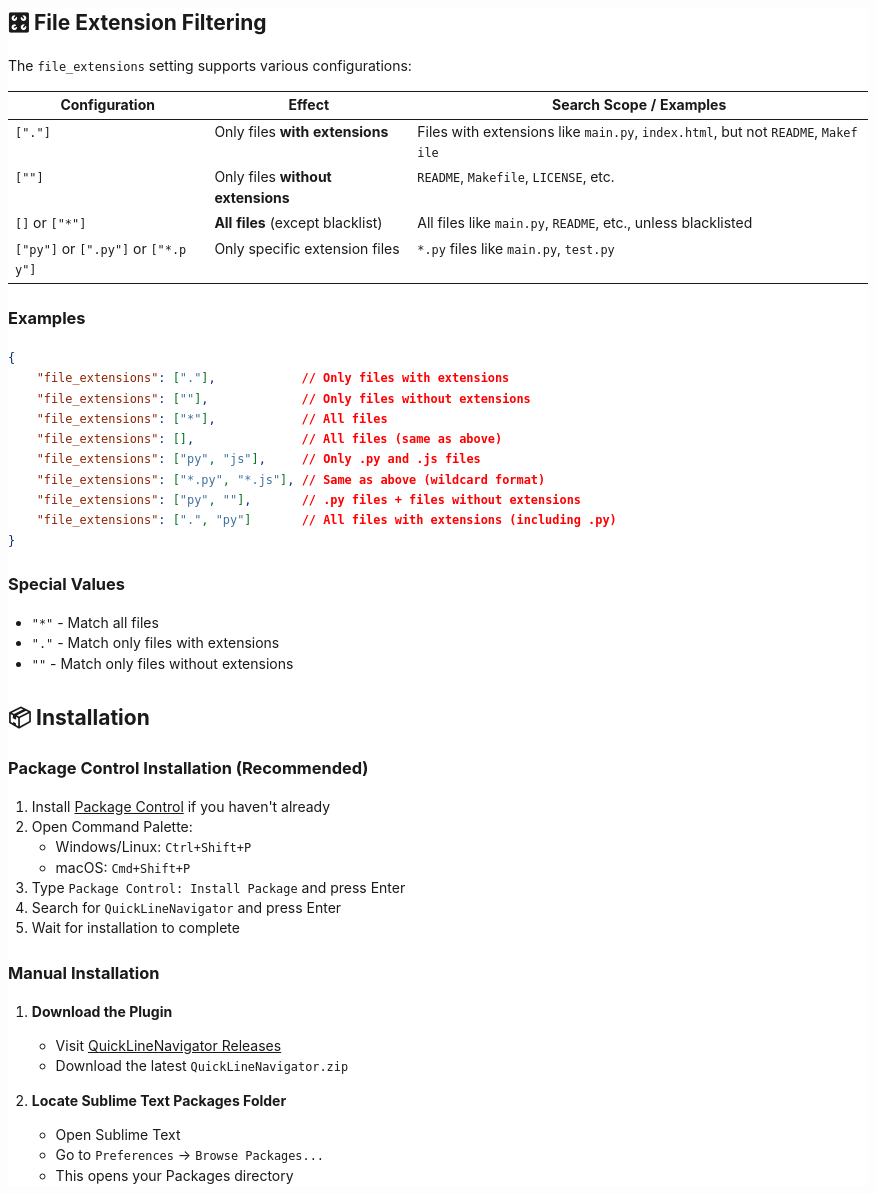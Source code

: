 ## 🎛️ File Extension Filtering

The `file_extensions` setting supports various configurations:

| Configuration                       | Effect                            | Search Scope / Examples                                                          |
| ----------------------------------- | --------------------------------- | -------------------------------------------------------------------------------- |
| `["."]`                             | Only files **with extensions**    | Files with extensions like `main.py`, `index.html`, but not `README`, `Makefile` |
| `[""]`                              | Only files **without extensions** | `README`, `Makefile`, `LICENSE`, etc.                                            |
| `[]` or `["*"]`                     | **All files** (except blacklist)  | All files like `main.py`, `README`, etc., unless blacklisted                     |
| `["py"]` or `[".py"]` or `["*.py"]` | Only specific extension files     | `*.py` files like `main.py`, `test.py`                                           |

### Examples

```json
{
    "file_extensions": ["."],            // Only files with extensions
    "file_extensions": [""],             // Only files without extensions
    "file_extensions": ["*"],            // All files
    "file_extensions": [],               // All files (same as above)
    "file_extensions": ["py", "js"],     // Only .py and .js files
    "file_extensions": ["*.py", "*.js"], // Same as above (wildcard format)
    "file_extensions": ["py", ""],       // .py files + files without extensions
    "file_extensions": [".", "py"]       // All files with extensions (including .py)
}
```

### Special Values
- `"*"` - Match all files
- `"."` - Match only files with extensions
- `""` - Match only files without extensions

## 📦 Installation

### Package Control Installation (Recommended)
1. Install [Package Control](https://packagecontrol.io/installation) if you haven't already
2. Open Command Palette:
   - Windows/Linux: `Ctrl+Shift+P`
   - macOS: `Cmd+Shift+P`
3. Type `Package Control: Install Package` and press Enter
4. Search for `QuickLineNavigator` and press Enter
5. Wait for installation to complete

### Manual Installation
1. **Download the Plugin**
   - Visit [QuickLineNavigator Releases](https://github.com/ChenZhu-Xie/QuickLineNavigator/releases)
   - Download the latest `QuickLineNavigator.zip`

2. **Locate Sublime Text Packages Folder**
   - Open Sublime Text
   - Go to `Preferences` → `Browse Packages...`
   - This opens your Packages directory
